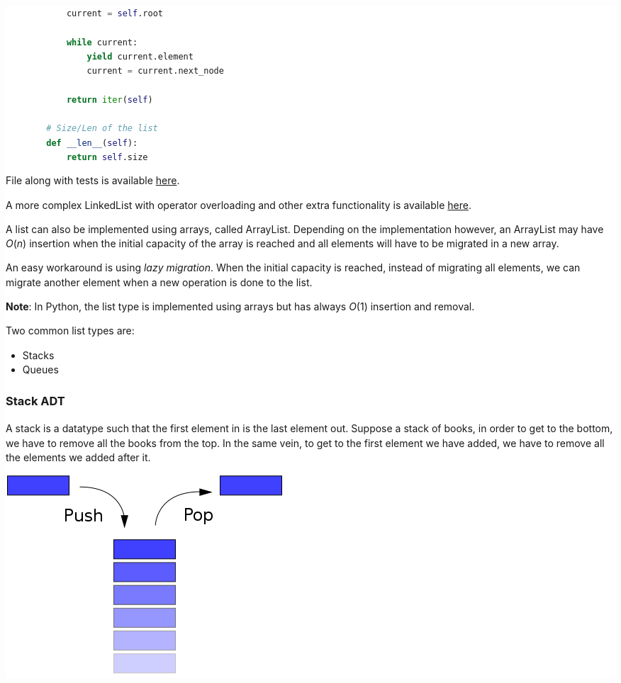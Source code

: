 ```Python
            current = self.root

            while current:
                yield current.element
                current = current.next_node

            return iter(self)

        # Size/Len of the list
        def __len__(self):
            return self.size
```

File along with tests is available [here](../../Code/Datastructures/List/Python/LinkedList.py).

A more complex LinkedList with operator overloading and other extra functionality is available [here](../../Code/Datastructures/List/Python/ExtendedLinkedList.py).

A list can also be implemented using arrays, called ArrayList. Depending on the implementation however, an ArrayList may have ${O(n)}$ insertion when the initial capacity of the array is reached and all elements will have to be migrated in a new array.

An easy workaround is using *lazy migration*. When the initial capacity is reached, instead of migrating all elements, we can migrate another element when a new operation is done to the list.

__Note__: In Python, the list type is implemented using arrays but has always $O(1)$ insertion and removal.


Two common list types are:

* Stacks
* Queues

### Stack ADT

A stack is a datatype such that the first element in is the last element out. Suppose a stack of books, in order to get to the bottom, we have to remove all the books from the top. In the same vein, to get to the first element we have added, we have to remove all the elements we added after it.

![Stack](../../images/stack.png)
